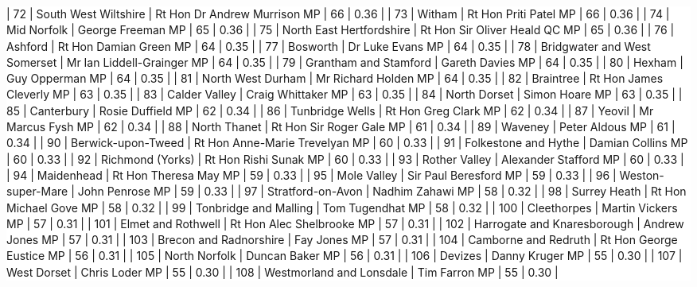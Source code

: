 | 72 | South West Wiltshire | Rt Hon Dr Andrew Murrison MP | 66 | 0.36 |
| 73 | Witham | Rt Hon Priti Patel MP | 66 | 0.36 |
| 74 | Mid Norfolk | George Freeman MP | 65 | 0.36 |
| 75 | North East Hertfordshire | Rt Hon Sir Oliver Heald QC MP | 65 | 0.36 |
| 76 | Ashford | Rt Hon Damian Green MP | 64 | 0.35 |
| 77 | Bosworth | Dr Luke Evans MP | 64 | 0.35 |
| 78 | Bridgwater and West Somerset | Mr Ian Liddell-Grainger MP | 64 | 0.35 |
| 79 | Grantham and Stamford | Gareth Davies MP | 64 | 0.35 |
| 80 | Hexham | Guy Opperman MP | 64 | 0.35 |
| 81 | North West Durham | Mr Richard Holden MP | 64 | 0.35 |
| 82 | Braintree | Rt Hon James Cleverly MP | 63 | 0.35 |
| 83 | Calder Valley | Craig Whittaker MP | 63 | 0.35 |
| 84 | North Dorset | Simon Hoare MP | 63 | 0.35 |
| 85 | Canterbury | Rosie Duffield MP | 62 | 0.34 |
| 86 | Tunbridge Wells | Rt Hon Greg Clark MP | 62 | 0.34 |
| 87 | Yeovil | Mr Marcus Fysh MP | 62 | 0.34 |
| 88 | North Thanet | Rt Hon Sir Roger Gale MP | 61 | 0.34 |
| 89 | Waveney | Peter Aldous MP | 61 | 0.34 |
| 90 | Berwick-upon-Tweed | Rt Hon Anne-Marie Trevelyan MP | 60 | 0.33 |
| 91 | Folkestone and Hythe | Damian Collins MP | 60 | 0.33 |
| 92 | Richmond (Yorks) | Rt Hon Rishi Sunak MP | 60 | 0.33 |
| 93 | Rother Valley | Alexander Stafford MP | 60 | 0.33 |
| 94 | Maidenhead | Rt Hon Theresa May MP | 59 | 0.33 |
| 95 | Mole Valley | Sir Paul Beresford MP | 59 | 0.33 |
| 96 | Weston-super-Mare | John Penrose MP | 59 | 0.33 |
| 97 | Stratford-on-Avon | Nadhim Zahawi MP | 58 | 0.32 |
| 98 | Surrey Heath | Rt Hon Michael Gove MP | 58 | 0.32 |
| 99 | Tonbridge and Malling | Tom Tugendhat MP | 58 | 0.32 |
| 100 | Cleethorpes | Martin Vickers MP | 57 | 0.31 |
| 101 | Elmet and Rothwell | Rt Hon Alec Shelbrooke MP | 57 | 0.31 |
| 102 | Harrogate and Knaresborough | Andrew Jones MP | 57 | 0.31 |
| 103 | Brecon and Radnorshire | Fay Jones MP | 57 | 0.31 |
| 104 | Camborne and Redruth | Rt Hon George Eustice MP | 56 | 0.31 |
| 105 | North Norfolk | Duncan Baker MP | 56 | 0.31 |
| 106 | Devizes | Danny Kruger MP | 55 | 0.30 |
| 107 | West Dorset | Chris Loder MP | 55 | 0.30 |
| 108 | Westmorland and Lonsdale | Tim Farron MP | 55 | 0.30 |
